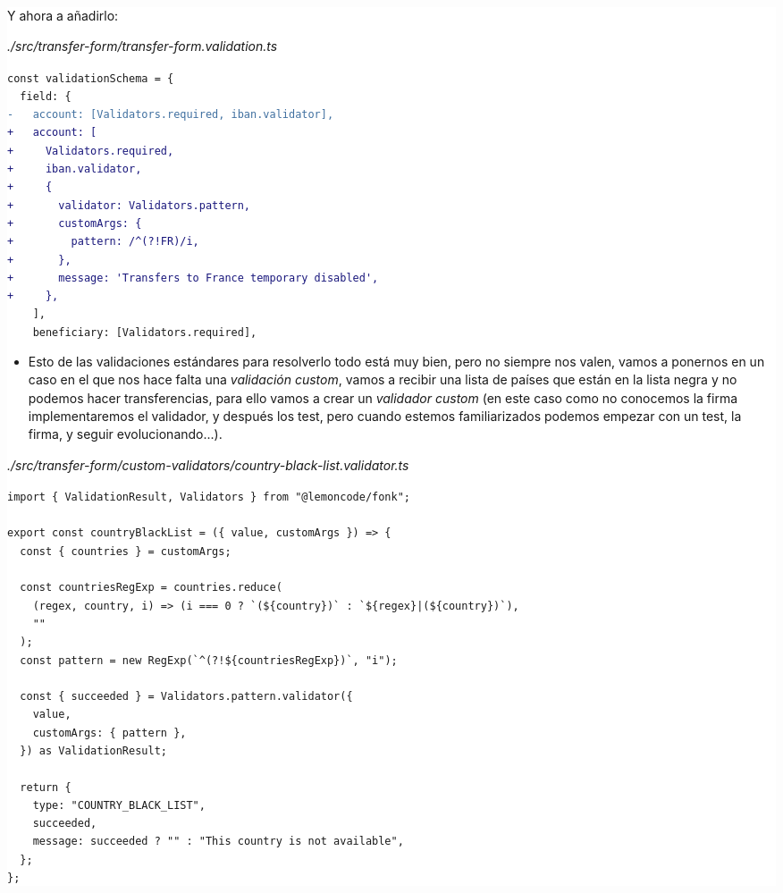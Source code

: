 ```diff
```

Y ahora a añadirlo:

_./src/transfer-form/transfer-form.validation.ts_

```diff
const validationSchema = {
  field: {
-   account: [Validators.required, iban.validator],
+   account: [
+     Validators.required,
+     iban.validator,
+     {
+       validator: Validators.pattern,
+       customArgs: {
+         pattern: /^(?!FR)/i,
+       },
+       message: 'Transfers to France temporary disabled',
+     },
    ],
    beneficiary: [Validators.required],
```

- Esto de las validaciones estándares para resolverlo todo está muy bien, pero no siempre nos valen, vamos a ponernos en un caso en el que nos hace falta una *validación custom*, vamos a recibir una lista de países
  que están en la lista negra y no podemos hacer transferencias, para ello vamos a crear un *validador custom* (en este caso como no conocemos la firma implementaremos el validador, y después los test, pero cuando estemos
  familiarizados podemos empezar con un test, la firma, y seguir evolucionando...).

_./src/transfer-form/custom-validators/country-black-list.validator.ts_

```tsx
import { ValidationResult, Validators } from "@lemoncode/fonk";

export const countryBlackList = ({ value, customArgs }) => {
  const { countries } = customArgs;

  const countriesRegExp = countries.reduce(
    (regex, country, i) => (i === 0 ? `(${country})` : `${regex}|(${country})`),
    ""
  );
  const pattern = new RegExp(`^(?!${countriesRegExp})`, "i");

  const { succeeded } = Validators.pattern.validator({
    value,
    customArgs: { pattern },
  }) as ValidationResult;

  return {
    type: "COUNTRY_BLACK_LIST",
    succeeded,
    message: succeeded ? "" : "This country is not available",
  };
};
```
